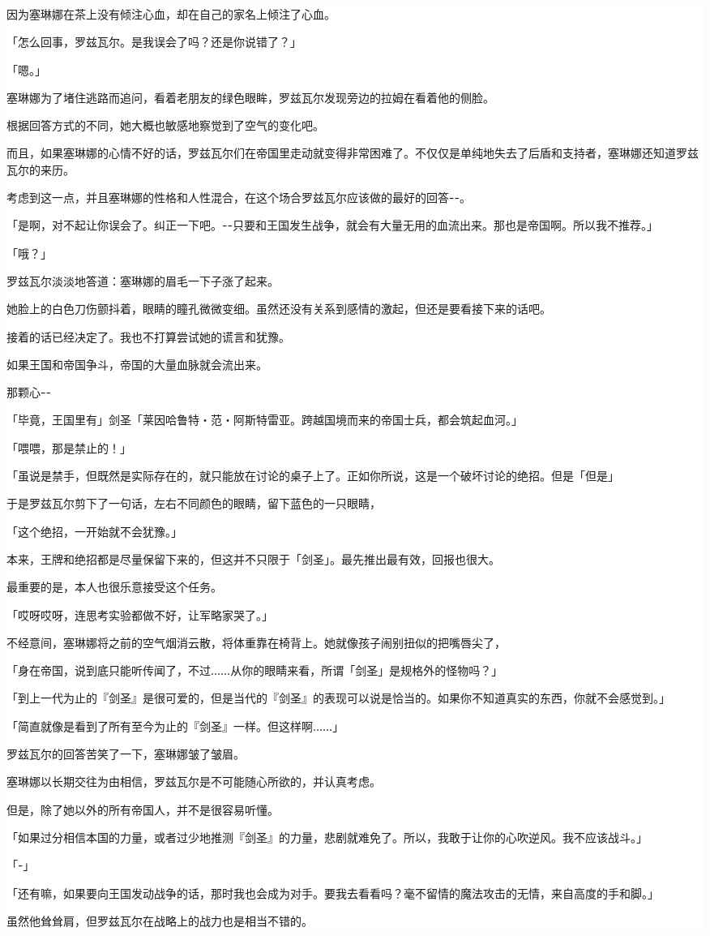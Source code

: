 因为塞琳娜在茶上没有倾注心血，却在自己的家名上倾注了心血。

「怎么回事，罗兹瓦尔。是我误会了吗？还是你说错了？」

「嗯。」

塞琳娜为了堵住逃路而追问，看着老朋友的绿色眼眸，罗兹瓦尔发现旁边的拉姆在看着他的侧脸。

根据回答方式的不同，她大概也敏感地察觉到了空气的变化吧。

而且，如果塞琳娜的心情不好的话，罗兹瓦尔们在帝国里走动就变得非常困难了。不仅仅是单纯地失去了后盾和支持者，塞琳娜还知道罗兹瓦尔的来历。

考虑到这一点，并且塞琳娜的性格和人性混合，在这个场合罗兹瓦尔应该做的最好的回答--。

「是啊，对不起让你误会了。纠正一下吧。--只要和王国发生战争，就会有大量无用的血流出来。那也是帝国啊。所以我不推荐。」

「哦？」

罗兹瓦尔淡淡地答道：塞琳娜的眉毛一下子涨了起来。

她脸上的白色刀伤颤抖着，眼睛的瞳孔微微变细。虽然还没有关系到感情的激起，但还是要看接下来的话吧。

接着的话已经决定了。我也不打算尝试她的谎言和犹豫。

如果王国和帝国争斗，帝国的大量血脉就会流出来。

那颗心--

「毕竟，王国里有」剑圣「莱因哈鲁特・范・阿斯特雷亚。跨越国境而来的帝国士兵，都会筑起血河。」

「喂喂，那是禁止的！」

「虽说是禁手，但既然是实际存在的，就只能放在讨论的桌子上了。正如你所说，这是一个破坏讨论的绝招。但是「但是」

于是罗兹瓦尔剪下了一句话，左右不同颜色的眼睛，留下蓝色的一只眼睛，

「这个绝招，一开始就不会犹豫。」

本来，王牌和绝招都是尽量保留下来的，但这并不只限于「剑圣」。最先推出最有效，回报也很大。

最重要的是，本人也很乐意接受这个任务。

「哎呀哎呀，连思考实验都做不好，让军略家哭了。」

不经意间，塞琳娜将之前的空气烟消云散，将体重靠在椅背上。她就像孩子闹别扭似的把嘴唇尖了，

「身在帝国，说到底只能听传闻了，不过……从你的眼睛来看，所谓「剑圣」是规格外的怪物吗？」

「到上一代为止的『剑圣』是很可爱的，但是当代的『剑圣』的表现可以说是恰当的。如果你不知道真实的东西，你就不会感觉到。」

「简直就像是看到了所有至今为止的『剑圣』一样。但这样啊……」

罗兹瓦尔的回答苦笑了一下，塞琳娜皱了皱眉。

塞琳娜以长期交往为由相信，罗兹瓦尔是不可能随心所欲的，并认真考虑。

但是，除了她以外的所有帝国人，并不是很容易听懂。

「如果过分相信本国的力量，或者过少地推测『剑圣』的力量，悲剧就难免了。所以，我敢于让你的心吹逆风。我不应该战斗。」

「-」

「还有嘛，如果要向王国发动战争的话，那时我也会成为对手。要我去看看吗？毫不留情的魔法攻击的无情，来自高度的手和脚。」

虽然他耸耸肩，但罗兹瓦尔在战略上的战力也是相当不错的。
